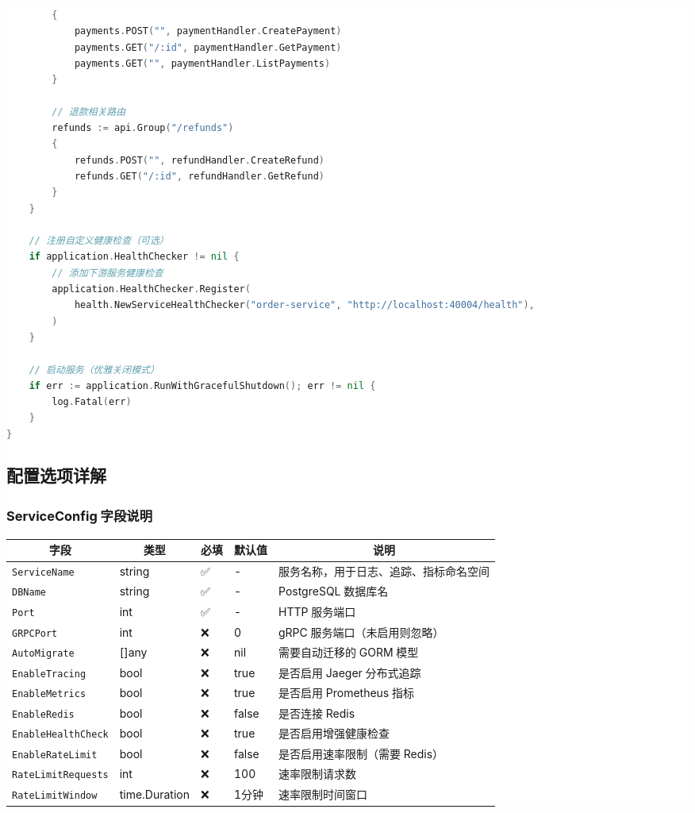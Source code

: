 ```go
		{
			payments.POST("", paymentHandler.CreatePayment)
			payments.GET("/:id", paymentHandler.GetPayment)
			payments.GET("", paymentHandler.ListPayments)
		}

		// 退款相关路由
		refunds := api.Group("/refunds")
		{
			refunds.POST("", refundHandler.CreateRefund)
			refunds.GET("/:id", refundHandler.GetRefund)
		}
	}

	// 注册自定义健康检查（可选）
	if application.HealthChecker != nil {
		// 添加下游服务健康检查
		application.HealthChecker.Register(
			health.NewServiceHealthChecker("order-service", "http://localhost:40004/health"),
		)
	}

	// 启动服务（优雅关闭模式）
	if err := application.RunWithGracefulShutdown(); err != nil {
		log.Fatal(err)
	}
}
```

## 配置选项详解

### ServiceConfig 字段说明

| 字段 | 类型 | 必填 | 默认值 | 说明 |
|------|------|------|--------|------|
| `ServiceName` | string | ✅ | - | 服务名称，用于日志、追踪、指标命名空间 |
| `DBName` | string | ✅ | - | PostgreSQL 数据库名 |
| `Port` | int | ✅ | - | HTTP 服务端口 |
| `GRPCPort` | int | ❌ | 0 | gRPC 服务端口（未启用则忽略） |
| `AutoMigrate` | []any | ❌ | nil | 需要自动迁移的 GORM 模型 |
| `EnableTracing` | bool | ❌ | true | 是否启用 Jaeger 分布式追踪 |
| `EnableMetrics` | bool | ❌ | true | 是否启用 Prometheus 指标 |
| `EnableRedis` | bool | ❌ | false | 是否连接 Redis |
| `EnableHealthCheck` | bool | ❌ | true | 是否启用增强健康检查 |
| `EnableRateLimit` | bool | ❌ | false | 是否启用速率限制（需要 Redis） |
| `RateLimitRequests` | int | ❌ | 100 | 速率限制请求数 |
| `RateLimitWindow` | time.Duration | ❌ | 1分钟 | 速率限制时间窗口 |
